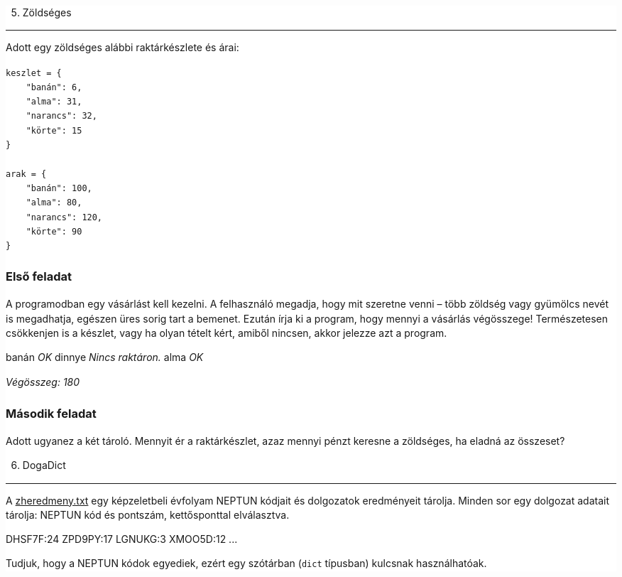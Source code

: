 5. Zöldséges[](#5)
------------------

Adott egy zöldséges alábbi raktárkészlete és árai:

    keszlet = {
        "banán": 6,
        "alma": 31,
        "narancs": 32,
        "körte": 15
    }
     
    arak = {
        "banán": 100,
        "alma": 80,
        "narancs": 120,
        "körte": 90
    }
    

### Első feladat

A programodban egy vásárlást kell kezelni. A felhasználó megadja, hogy mit szeretne venni – több zöldség vagy gyümölcs nevét is megadhatja, egészen üres sorig tart a bemenet. Ezután írja ki a program, hogy mennyi a vásárlás végösszege! Természetesen csökkenjen is a készlet, vagy ha olyan tételt kért, amiből nincsen, akkor jelezze azt a program.

banán
_OK_
dinnye
_Nincs raktáron._
alma
_OK_

_Végösszeg: 180_

### Második feladat

Adott ugyanez a két tároló. Mennyit ér a raktárkészlet, azaz mennyi pénzt keresne a zöldséges, ha eladná az összeset?

6. DogaDict[](#6)
-----------------

A [zheredmeny.txt](zheredmeny.txt) egy képzeletbeli évfolyam NEPTUN kódjait és dolgozatok eredményeit tárolja. Minden sor egy dolgozat adatait tárolja: NEPTUN kód és pontszám, kettősponttal elválasztva.

DHSF7F:24
ZPD9PY:17
LGNUKG:3
XMOO5D:12
...

Tudjuk, hogy a NEPTUN kódok egyediek, ezért egy szótárban (`dict` típusban) kulcsnak használhatóak.
